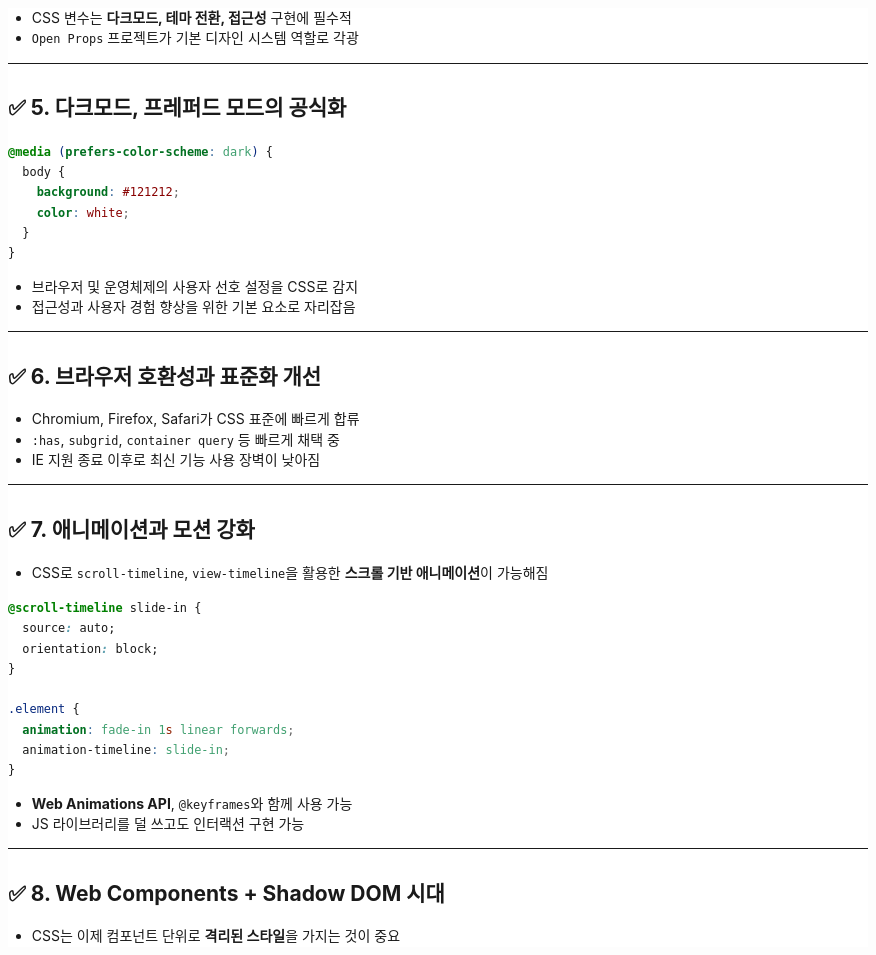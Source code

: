 - CSS 변수는 **다크모드, 테마 전환, 접근성** 구현에 필수적
- `Open Props` 프로젝트가 기본 디자인 시스템 역할로 각광

---

## ✅ 5. 다크모드, 프레퍼드 모드의 공식화

```css
@media (prefers-color-scheme: dark) {
  body {
    background: #121212;
    color: white;
  }
}
```

- 브라우저 및 운영체제의 사용자 선호 설정을 CSS로 감지
- 접근성과 사용자 경험 향상을 위한 기본 요소로 자리잡음

---

## ✅ 6. 브라우저 호환성과 표준화 개선

- Chromium, Firefox, Safari가 CSS 표준에 빠르게 합류
- `:has`, `subgrid`, `container query` 등 빠르게 채택 중
- IE 지원 종료 이후로 최신 기능 사용 장벽이 낮아짐

---

## ✅ 7. 애니메이션과 모션 강화

- CSS로 `scroll-timeline`, `view-timeline`을 활용한 **스크롤 기반 애니메이션**이 가능해짐

```css
@scroll-timeline slide-in {
  source: auto;
  orientation: block;
}

.element {
  animation: fade-in 1s linear forwards;
  animation-timeline: slide-in;
}
```

- **Web Animations API**, `@keyframes`와 함께 사용 가능
- JS 라이브러리를 덜 쓰고도 인터랙션 구현 가능

---

## ✅ 8. Web Components + Shadow DOM 시대

- CSS는 이제 컴포넌트 단위로 **격리된 스타일**을 가지는 것이 중요
